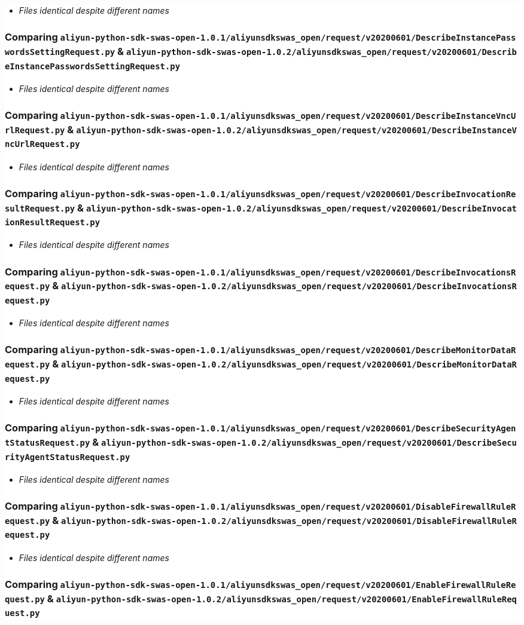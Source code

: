 * *Files identical despite different names*

### Comparing `aliyun-python-sdk-swas-open-1.0.1/aliyunsdkswas_open/request/v20200601/DescribeInstancePasswordsSettingRequest.py` & `aliyun-python-sdk-swas-open-1.0.2/aliyunsdkswas_open/request/v20200601/DescribeInstancePasswordsSettingRequest.py`

 * *Files identical despite different names*

### Comparing `aliyun-python-sdk-swas-open-1.0.1/aliyunsdkswas_open/request/v20200601/DescribeInstanceVncUrlRequest.py` & `aliyun-python-sdk-swas-open-1.0.2/aliyunsdkswas_open/request/v20200601/DescribeInstanceVncUrlRequest.py`

 * *Files identical despite different names*

### Comparing `aliyun-python-sdk-swas-open-1.0.1/aliyunsdkswas_open/request/v20200601/DescribeInvocationResultRequest.py` & `aliyun-python-sdk-swas-open-1.0.2/aliyunsdkswas_open/request/v20200601/DescribeInvocationResultRequest.py`

 * *Files identical despite different names*

### Comparing `aliyun-python-sdk-swas-open-1.0.1/aliyunsdkswas_open/request/v20200601/DescribeInvocationsRequest.py` & `aliyun-python-sdk-swas-open-1.0.2/aliyunsdkswas_open/request/v20200601/DescribeInvocationsRequest.py`

 * *Files identical despite different names*

### Comparing `aliyun-python-sdk-swas-open-1.0.1/aliyunsdkswas_open/request/v20200601/DescribeMonitorDataRequest.py` & `aliyun-python-sdk-swas-open-1.0.2/aliyunsdkswas_open/request/v20200601/DescribeMonitorDataRequest.py`

 * *Files identical despite different names*

### Comparing `aliyun-python-sdk-swas-open-1.0.1/aliyunsdkswas_open/request/v20200601/DescribeSecurityAgentStatusRequest.py` & `aliyun-python-sdk-swas-open-1.0.2/aliyunsdkswas_open/request/v20200601/DescribeSecurityAgentStatusRequest.py`

 * *Files identical despite different names*

### Comparing `aliyun-python-sdk-swas-open-1.0.1/aliyunsdkswas_open/request/v20200601/DisableFirewallRuleRequest.py` & `aliyun-python-sdk-swas-open-1.0.2/aliyunsdkswas_open/request/v20200601/DisableFirewallRuleRequest.py`

 * *Files identical despite different names*

### Comparing `aliyun-python-sdk-swas-open-1.0.1/aliyunsdkswas_open/request/v20200601/EnableFirewallRuleRequest.py` & `aliyun-python-sdk-swas-open-1.0.2/aliyunsdkswas_open/request/v20200601/EnableFirewallRuleRequest.py`
